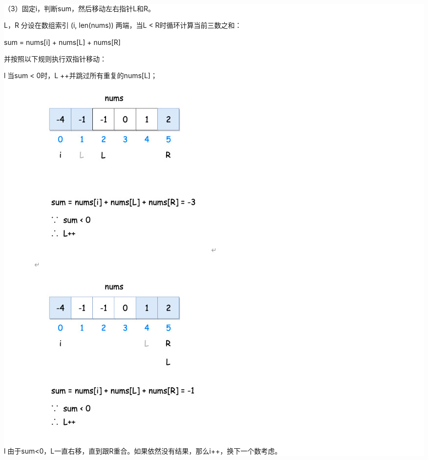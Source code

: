  

（3）固定i，判断sum，然后移动左右指针L和R。

L，R 分设在数组索引 (i, len(nums)) 两端，当L < R时循环计算当前三数之和：

sum = nums[i] + nums[L] + nums[R]

并按照以下规则执行双指针移动：

l 当sum < 0时，L ++并跳过所有重复的nums[L]；

 

![img](./images/clip_image010.jpg)

l 由于sum<0，L一直右移，直到跟R重合。如果依然没有结果，那么i++，换下一个数考虑。

  

